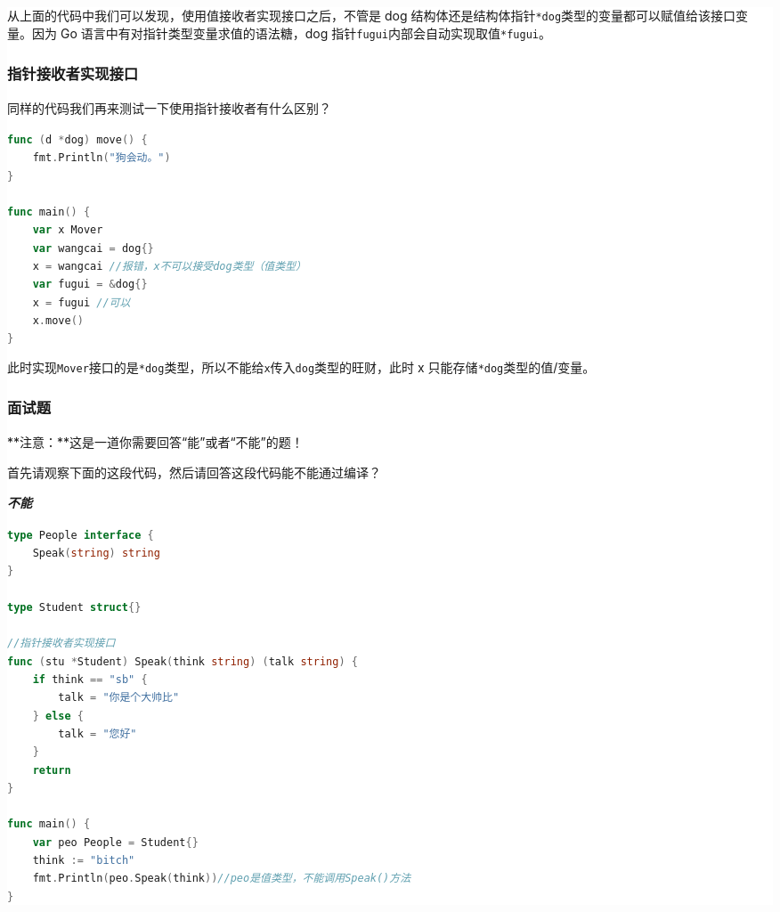 从上面的代码中我们可以发现，使用值接收者实现接口之后，不管是 dog 结构体还是结构体指针`*dog`类型的变量都可以赋值给该接口变量。因为 Go 语言中有对指针类型变量求值的语法糖，dog 指针`fugui`内部会自动实现取值`*fugui`。

### 指针接收者实现接口

同样的代码我们再来测试一下使用指针接收者有什么区别？

```go
func (d *dog) move() {
    fmt.Println("狗会动。")
}

func main() {
    var x Mover
    var wangcai = dog{}
    x = wangcai //报错，x不可以接受dog类型（值类型）
    var fugui = &dog{}
    x = fugui //可以
    x.move()
}
```

此时实现`Mover`接口的是`*dog`类型，所以不能给`x`传入`dog`类型的旺财，此时 x 只能存储`*dog`类型的值/变量。

### 面试题

**注意：**这是一道你需要回答“能”或者“不能”的题！

首先请观察下面的这段代码，然后请回答这段代码能不能通过编译？

**_不能_**

```go
type People interface {
	Speak(string) string
}

type Student struct{}

//指针接收者实现接口
func (stu *Student) Speak(think string) (talk string) {
	if think == "sb" {
		talk = "你是个大帅比"
	} else {
		talk = "您好"
	}
	return
}

func main() {
	var peo People = Student{}
	think := "bitch"
    fmt.Println(peo.Speak(think))//peo是值类型，不能调用Speak()方法
}
```
